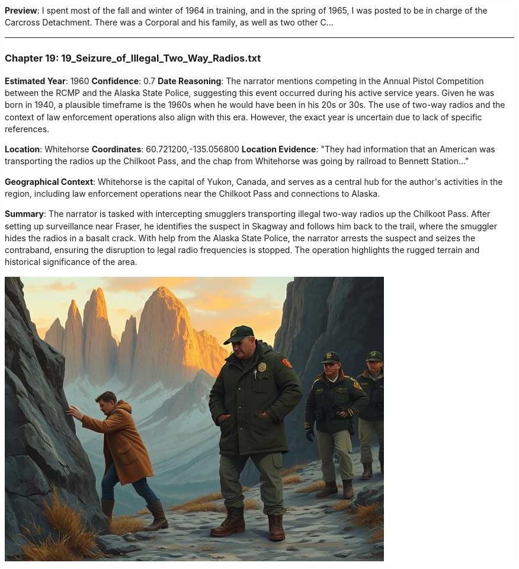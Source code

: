 **Preview**:
I spent most of the fall and winter of 1964 in training, and in the spring of 1965, I was posted to be in charge of the Carcross Detachment. There was a Corporal and his family, as well as two other C...

---

### Chapter 19: 19_Seizure_of_Illegal_Two_Way_Radios.txt

**Estimated Year**: 1960
**Confidence**: 0.7
**Date Reasoning**: The narrator mentions competing in the Annual Pistol Competition between the RCMP and the Alaska State Police, suggesting this event occurred during his active service years. Given he was born in 1940, a plausible timeframe is the 1960s when he would have been in his 20s or 30s. The use of two-way radios and the context of law enforcement operations also align with this era. However, the exact year is uncertain due to lack of specific references.

**Location**: Whitehorse
**Coordinates**: 60.721200,-135.056800
**Location Evidence**:
"They had information that an American was transporting the radios up the Chilkoot Pass, and the chap from Whitehorse was going by railroad to Bennett Station..."

**Geographical Context**:
Whitehorse is the capital of Yukon, Canada, and serves as a central hub for the author's activities in the region, including law enforcement operations near the Chilkoot Pass and connections to Alaska.

**Summary**:
The narrator is tasked with intercepting smugglers transporting illegal two-way radios up the Chilkoot Pass. After setting up surveillance near Fraser, he identifies the suspect in Skagway and follows him back to the trail, where the smuggler hides the radios in a basalt crack. With help from the Alaska State Police, the narrator arrests the suspect and seizes the contraband, ensuring the disruption to legal radio frequencies is stopped. The operation highlights the rugged terrain and historical significance of the area.

![Chapter Illustration](../assets/images/chapter_19.png)
